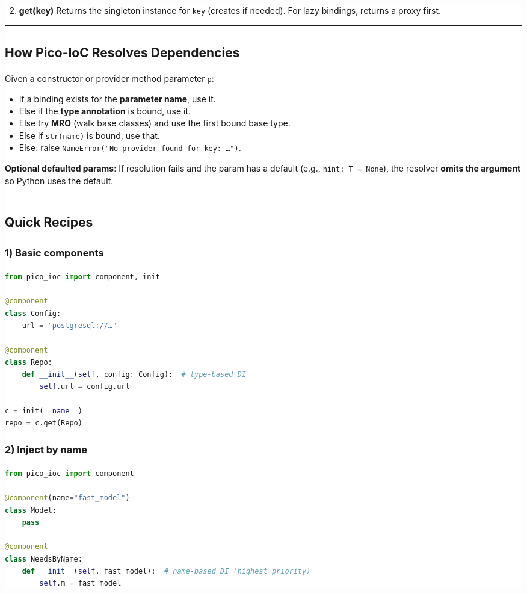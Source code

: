 2. **get(key)**
   Returns the singleton instance for `key` (creates if needed). For lazy bindings, returns a proxy first.

---

## How Pico-IoC Resolves Dependencies

Given a constructor or provider method parameter `p`:

* If a binding exists for the **parameter name**, use it.
* Else if the **type annotation** is bound, use it.
* Else try **MRO** (walk base classes) and use the first bound base type.
* Else if `str(name)` is bound, use that.
* Else: raise `NameError("No provider found for key: …")`.

**Optional defaulted params**: If resolution fails and the param has a default (e.g., `hint: T = None`), the resolver **omits the argument** so Python uses the default.

---

## Quick Recipes

### 1) Basic components

```python
from pico_ioc import component, init

@component
class Config:
    url = "postgresql://…"

@component
class Repo:
    def __init__(self, config: Config):  # type-based DI
        self.url = config.url

c = init(__name__)
repo = c.get(Repo)
```

### 2) Inject by name

```python
from pico_ioc import component

@component(name="fast_model")
class Model:
    pass

@component
class NeedsByName:
    def __init__(self, fast_model):  # name-based DI (highest priority)
        self.m = fast_model
```
